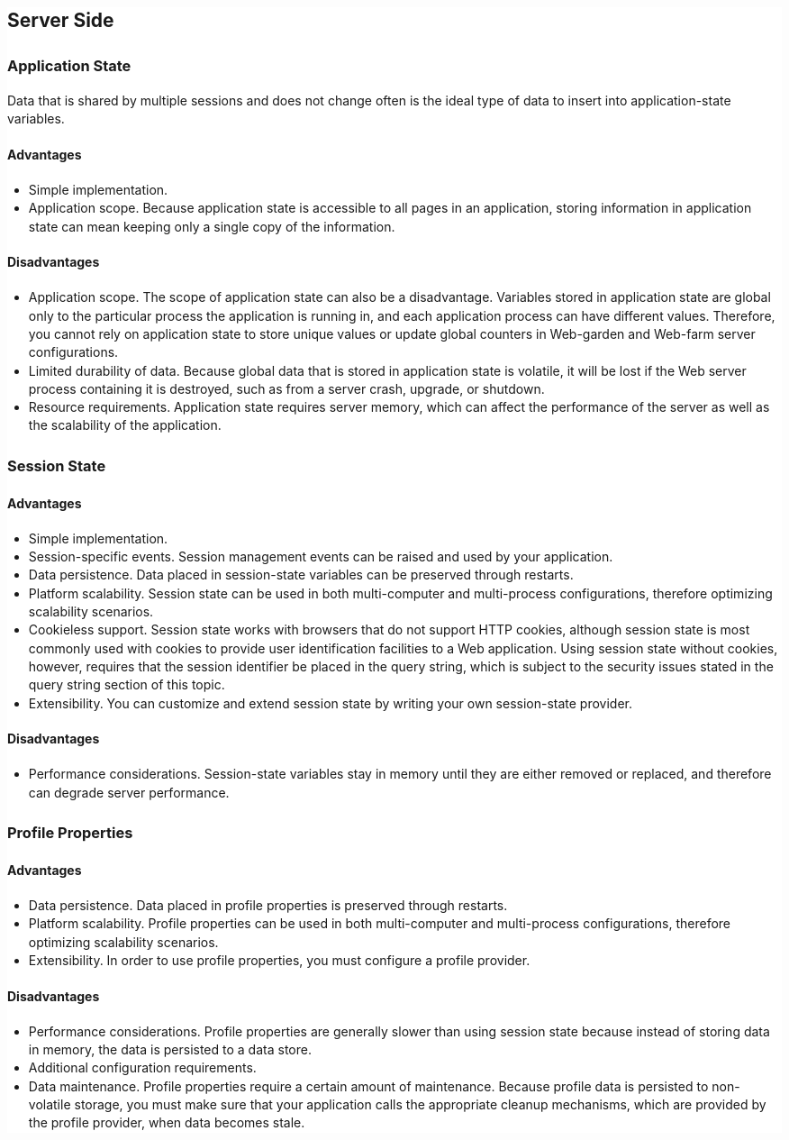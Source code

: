 ## Server Side
### Application State
Data that is shared by multiple sessions and does not change often is the ideal type of data to insert into application-state variables.

#### Advantages
* Simple implementation.
* Application scope. Because application state is accessible to all pages in an application, storing information in application state can mean keeping only a single copy of the information.

#### Disadvantages
* Application scope. The scope of application state can also be a disadvantage. Variables stored in application state are global only to the particular process the application is running in, and each application process can have different values. Therefore, you cannot rely on application state to store unique values or update global counters in Web-garden and Web-farm server configurations.
* Limited durability of data. Because global data that is stored in application state is volatile, it will be lost if the Web server process containing it is destroyed, such as from a server crash, upgrade, or shutdown.
* Resource requirements. Application state requires server memory, which can affect the performance of the server as well as the scalability of the application.

### Session State
#### Advantages
* Simple implementation.
* Session-specific events. Session management events can be raised and used by your application.
* Data persistence. Data placed in session-state variables can be preserved through restarts.
* Platform scalability. Session state can be used in both multi-computer and multi-process configurations, therefore optimizing scalability scenarios.
* Cookieless support. Session state works with browsers that do not support HTTP cookies, although session state is most commonly used with cookies to provide user identification facilities to a Web application. Using session state without cookies, however, requires that the session identifier be placed in the query string, which is subject to the security issues stated in the query string section of this topic.
* Extensibility. You can customize and extend session state by writing your own session-state provider.

#### Disadvantages
* Performance considerations. Session-state variables stay in memory until they are either removed or replaced, and therefore can degrade server performance.

### Profile Properties
#### Advantages

* Data persistence. Data placed in profile properties is preserved through restarts.
* Platform scalability. Profile properties can be used in both multi-computer and multi-process configurations, therefore optimizing scalability scenarios.
* Extensibility. In order to use profile properties, you must configure a profile provider.

#### Disadvantages
* Performance considerations. Profile properties are generally slower than using session state because instead of storing data in memory, the data is persisted to a data store.
* Additional configuration requirements.
* Data maintenance. Profile properties require a certain amount of maintenance. Because profile data is persisted to non-volatile storage, you must make sure that your application calls the appropriate cleanup mechanisms, which are provided by the profile provider, when data becomes stale.
